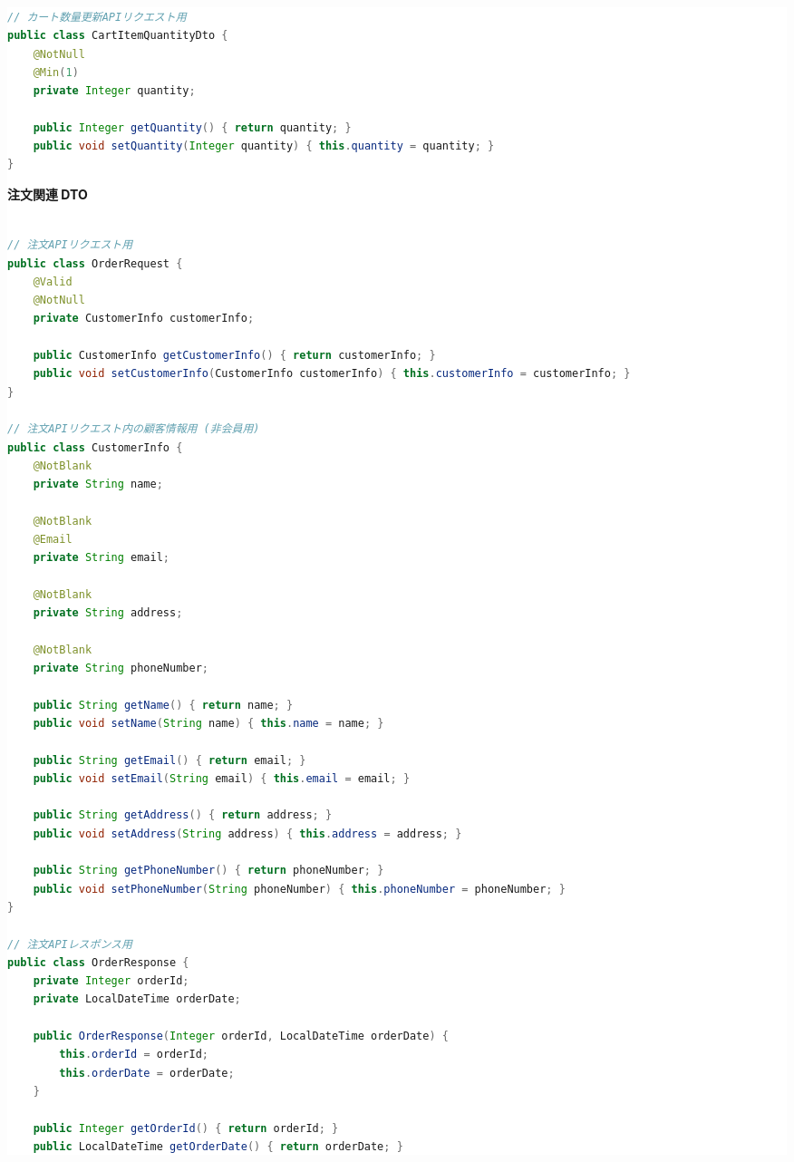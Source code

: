 ```java
// カート数量更新APIリクエスト用
public class CartItemQuantityDto {
    @NotNull
    @Min(1)
    private Integer quantity;

    public Integer getQuantity() { return quantity; }
    public void setQuantity(Integer quantity) { this.quantity = quantity; }
}
```
**注文関連 DTO**

```java

// 注文APIリクエスト用
public class OrderRequest {
    @Valid
    @NotNull
    private CustomerInfo customerInfo;

    public CustomerInfo getCustomerInfo() { return customerInfo; }
    public void setCustomerInfo(CustomerInfo customerInfo) { this.customerInfo = customerInfo; }
}

// 注文APIリクエスト内の顧客情報用 (非会員用)
public class CustomerInfo {
    @NotBlank
    private String name;

    @NotBlank
    @Email
    private String email;

    @NotBlank
    private String address;

    @NotBlank
    private String phoneNumber;

    public String getName() { return name; }
    public void setName(String name) { this.name = name; }

    public String getEmail() { return email; }
    public void setEmail(String email) { this.email = email; }

    public String getAddress() { return address; }
    public void setAddress(String address) { this.address = address; }

    public String getPhoneNumber() { return phoneNumber; }
    public void setPhoneNumber(String phoneNumber) { this.phoneNumber = phoneNumber; }
}

// 注文APIレスポンス用
public class OrderResponse {
    private Integer orderId;
    private LocalDateTime orderDate;

    public OrderResponse(Integer orderId, LocalDateTime orderDate) {
        this.orderId = orderId;
        this.orderDate = orderDate;
    }

    public Integer getOrderId() { return orderId; }
    public LocalDateTime getOrderDate() { return orderDate; }
```